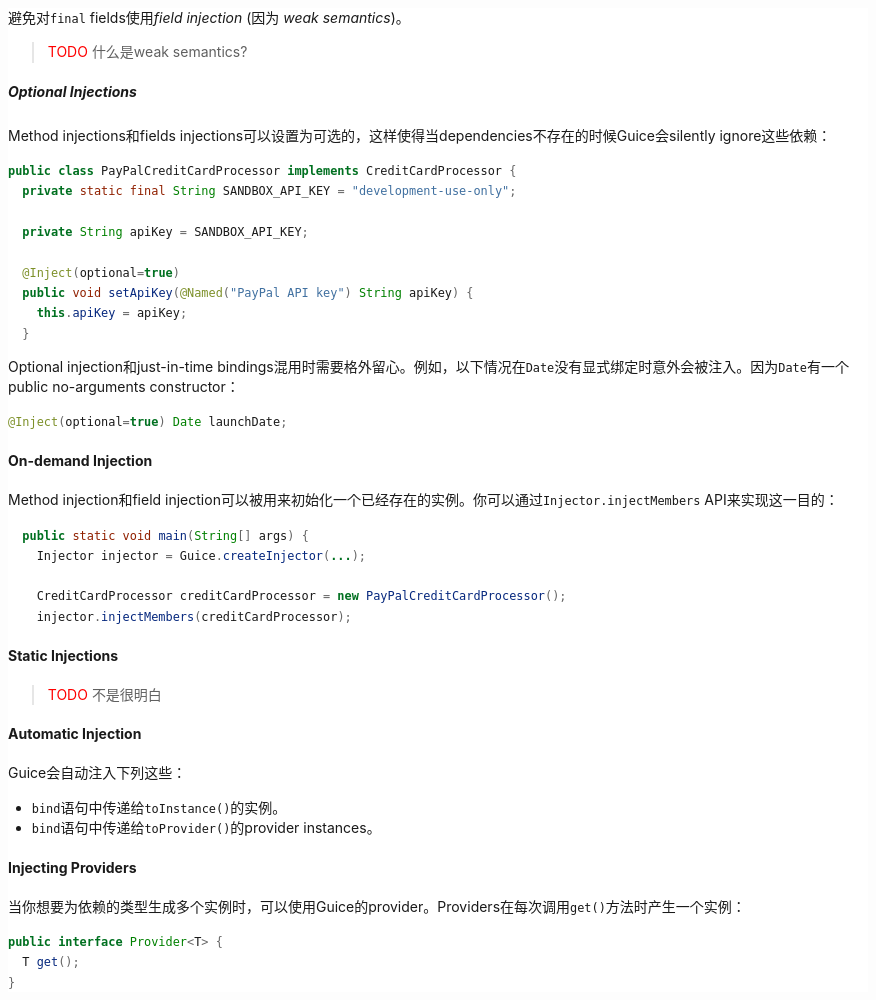 避免对`final` fields使用*field injection* (因为 *weak semantics*)。

> <font color="red">TODO</font> 什么是weak semantics?

##### Optional Injections

Method injections和fields injections可以设置为可选的，这样使得当dependencies不存在的时候Guice会silently ignore这些依赖：

```java
public class PayPalCreditCardProcessor implements CreditCardProcessor {
  private static final String SANDBOX_API_KEY = "development-use-only";

  private String apiKey = SANDBOX_API_KEY;

  @Inject(optional=true)
  public void setApiKey(@Named("PayPal API key") String apiKey) {
    this.apiKey = apiKey;
  }
```

Optional injection和just-in-time bindings混用时需要格外留心。例如，以下情况在`Date`没有显式绑定时意外会被注入。因为`Date`有一个public no-arguments constructor：

```java
@Inject(optional=true) Date launchDate;
```

#### On-demand Injection

Method injection和field injection可以被用来初始化一个已经存在的实例。你可以通过`Injector.injectMembers` API来实现这一目的：

```Java
  public static void main(String[] args) {
    Injector injector = Guice.createInjector(...);
    
    CreditCardProcessor creditCardProcessor = new PayPalCreditCardProcessor();
    injector.injectMembers(creditCardProcessor);
```

#### Static Injections

> <font color="red">TODO</font> 不是很明白

#### Automatic Injection

Guice会自动注入下列这些：

* `bind`语句中传递给`toInstance()`的实例。
* `bind`语句中传递给`toProvider()`的provider instances。

#### Injecting Providers

当你想要为依赖的类型生成多个实例时，可以使用Guice的provider。Providers在每次调用`get()`方法时产生一个实例：

```java
public interface Provider<T> {
  T get();
}
```

